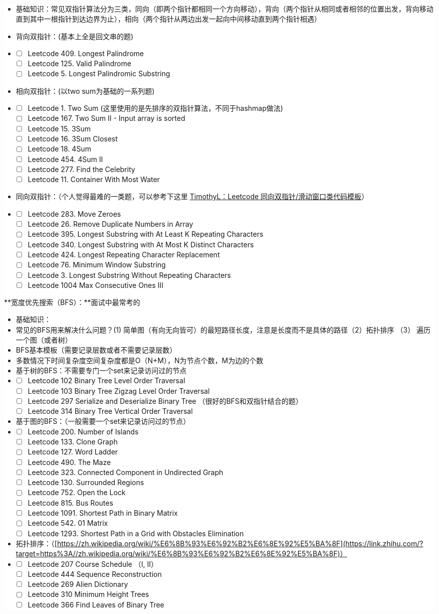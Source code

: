 - 基础知识：常见双指针算法分为三类，同向（即两个指针都相同一个方向移动），背向（两个指针从相同或者相邻的位置出发，背向移动直到其中一根指针到达边界为止），相向（两个指针从两边出发一起向中间移动直到两个指针相遇）

- 背向双指针：(基本上全是回文串的题)

- - [ ] Leetcode 409. Longest Palindrome
  - [ ] Leetcode 125. Valid Palindrome
  - [ ] Leetcode 5. Longest Palindromic Substring

- 相向双指针：(以two sum为基础的一系列题)

- - [ ] Leetcode 1. Two Sum (这里使用的是先排序的双指针算法，不同于hashmap做法)
  - [ ] Leetcode 167. Two Sum II - Input array is sorted
  - [ ] Leetcode 15. 3Sum
  - [ ] Leetcode 16. 3Sum Closest
  - [ ] Leetcode 18. 4Sum
  - [ ] Leetcode 454. 4Sum II
  - [ ] Leetcode 277. Find the Celebrity
  - [ ] Leetcode 11. Container With Most Water

- 同向双指针：（个人觉得最难的一类题，可以参考下这里 [TimothyL：Leetcode 同向双指针/滑动窗口类代码模板](https://zhuanlan.zhihu.com/p/390570255)）

- - [ ] Leetcode 283. Move Zeroes
  - [ ] Leetcode 26. Remove Duplicate Numbers in Array
  - [ ] Leetcode 395. Longest Substring with At Least K Repeating Characters
  - [ ] Leetcode 340. Longest Substring with At Most K Distinct Characters
  - [ ] Leetcode 424. Longest Repeating Character Replacement
  - [ ] Leetcode 76. Minimum Window Substring
  - [ ] Leetcode 3. Longest Substring Without Repeating Characters
  - [ ] Leetcode 1004 Max Consecutive Ones III

**宽度优先搜索（BFS）：**面试中最常考的

- 基础知识：
- 常见的BFS用来解决什么问题？(1) 简单图（有向无向皆可）的最短路径长度，注意是长度而不是具体的路径（2）拓扑排序 （3） 遍历一个图（或者树）
- BFS基本模板（需要记录层数或者不需要记录层数）
- 多数情况下时间复杂度空间复杂度都是O（N+M），N为节点个数，M为边的个数
- 基于树的BFS：不需要专门一个set来记录访问过的节点
- - [ ] Leetcode 102 Binary Tree Level Order Traversal
  - [ ] Leetcode 103 Binary Tree Zigzag Level Order Traversal
  - [ ] Leetcode 297 Serialize and Deserialize Binary Tree （很好的BFS和双指针结合的题）
  - [ ] Leetcode 314 Binary Tree Vertical Order Traversal
- 基于图的BFS：（一般需要一个set来记录访问过的节点）
- - [ ] Leetcode 200. Number of Islands
  - [ ] Leetcode 133. Clone Graph
  - [ ] Leetcode 127. Word Ladder
  - [ ] Leetcode 490. The Maze
  - [ ] Leetcode 323. Connected Component in Undirected Graph
  - [ ] Leetcode 130. Surrounded Regions
  - [ ] Leetcode 752. Open the Lock
  - [ ] Leetcode 815. Bus Routes
  - [ ] Leetcode 1091. Shortest Path in Binary Matrix
  - [ ] Leetcode 542. 01 Matrix
  - [ ] Leetcode 1293. Shortest Path in a Grid with Obstacles Elimination
- 拓扑排序：（[https://zh.wikipedia.org/wiki/%E6%8B%93%E6%92%B2%E6%8E%92%E5%BA%8F](https://link.zhihu.com/?target=https%3A//zh.wikipedia.org/wiki/%E6%8B%93%E6%92%B2%E6%8E%92%E5%BA%8F)）
- - [ ] Leetcode 207 Course Schedule （I, II）
  - [ ] Leetcode 444 Sequence Reconstruction
  - [ ] Leetcode 269 Alien Dictionary
  - [ ] Leetcode 310 Minimum Height Trees
  - [ ] Leetcode 366 Find Leaves of Binary Tree
